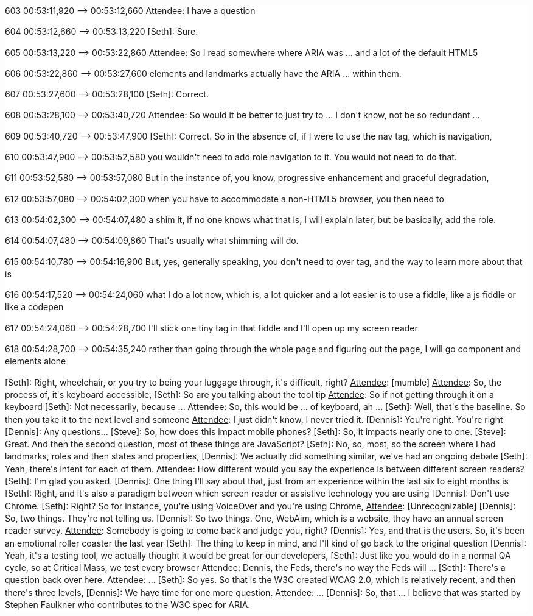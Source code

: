 603
00:53:11,920 --> 00:53:12,660
[Attendee]: I have a question

604
00:53:12,660 --> 00:53:13,220
[Seth]: Sure.

605
00:53:13,220 --> 00:53:22,860
[Attendee]: So I read somewhere where ARIA was ... and a lot of the default HTML5

606
00:53:22,860 --> 00:53:27,600
elements and landmarks actually have the ARIA ...  within them.

607
00:53:27,600 --> 00:53:28,100
[Seth]: Correct.

608
00:53:28,100 --> 00:53:40,720
[Attendee]: So would it be better to just try to ...
I don't know, not be so redundant ...

609
00:53:40,720 --> 00:53:47,900
[Seth]: Correct. So in the absence of, if I were to use the nav tag, which is navigation,

610
00:53:47,900 --> 00:53:52,580
you wouldn't need to add role navigation to it.
You would not need to do that.

611
00:53:52,580 --> 00:53:57,080
But in the instance of, you know, progressive enhancement and graceful degradation,

612
00:53:57,080 --> 00:54:02,300
when you have to accommodate a non-HTML5 browser, you then need to

613
00:54:02,300 --> 00:54:07,480
a shim it, if no one knows what that is, I will explain later, but be basically, add the role.

614
00:54:07,480 --> 00:54:09,860
That's usually what shimming will do.

615
00:54:10,780 --> 00:54:16,900
But, yes, generally speaking, you don't need to over tag, and the way to learn more about that is

616
00:54:17,520 --> 00:54:24,060
what I do a lot now, which is, a lot quicker and a lot easier is to use a fiddle, like a js fiddle or like a codepen

617
00:54:24,060 --> 00:54:28,700
I'll stick one tiny tag in that fiddle and I'll open up my screen reader

618
00:54:28,700 --> 00:54:35,240
rather than going through the whole page and figuring out the page, I will go component and elements alone


[Attendee]: Wheelchair
[Seth]: Right, wheelchair, or you try to being your luggage through, it's difficult, right?
[Attendee]: [mumble]
[Attendee]:  So, the process of, it's keyboard accessible,
[Seth]: So are you talking about the tool tip
[Attendee]: So if not getting through it on a keyboard
[Seth]: Not necessarily, because ... 
[Attendee]: So, this would be ... of keyboard, ah ...
[Seth]: Well, that's the baseline. So then you take it to the next level and someone
[Attendee]:  I just didn't know, I never tried it.
[Dennis]: You're right. You're right
[Dennis]: Any questions...
[Steve]: So, how does this impact mobile phones?
[Seth]: So, it impacts nearly one to one.
[Steve]: Great. And then the second question, most of these things are JavaScript?
[Seth]: No, so, most, so the screen where I had landmarks, roles and then states and properties,
[Dennis]: We actually did something similar, we've had an ongoing debate
[Seth]: Yeah, there's intent for each of them.
[Attendee]: How different would you say the experience is between different screen readers?
[Seth]: I'm glad you asked.
[Dennis]: One thing I'll say about that, just from an experience within the last six to eight months is
[Seth]: Right, and it's also a paradigm between which screen reader or assistive technology you are using
[Dennis]: Don't use Chrome.
[Seth]: Right? So for instance, you're using VoiceOver and you're using Chrome,
[Attendee]: [Unrecognizable]
[Dennis]: So, two things. They're not telling us.
[Dennis]: So two things. One, WebAim, which is a website, they have an annual screen reader survey.
[Attendee]: Somebody is going to come back and judge you, right?
[Dennis]: Yes, and that is the users. So, it's been an emotional roller coaster the last year
[Seth]: The thing to keep in mind, and I'll kind of go back to the original question
[Dennis]: Yeah, it's a testing tool, we actually thought it would be great for our developers,
[Seth]: Just like you would do in a normal QA cycle, so at Critical Mass, we test every browser
[Attendee]: Dennis, the Feds, there's no way the Feds will ...
[Seth]: There's a question back over here.
[Attendee]: ...
[Seth]: So yes. So that is the W3C created WCAG 2.0, which is relatively recent, and then there's three levels,
[Dennis]: We have time for one more question.
[Attendee]: ...
[Dennis]: So, that ... I believe that was started by Stephen Faulkner who contributes to the W3C spec for ARIA.